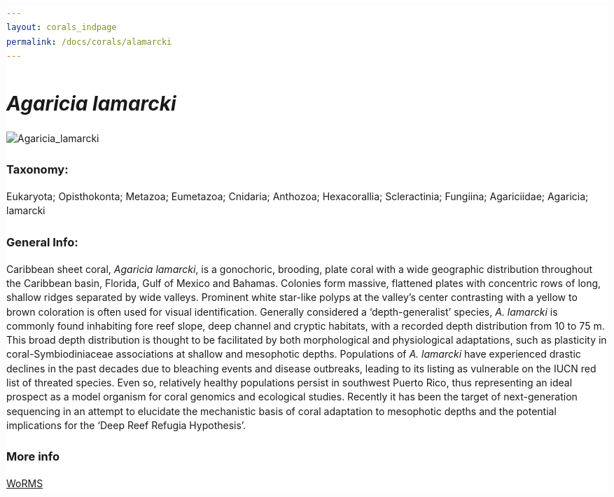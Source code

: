 ```yaml
---
layout: corals_indpage
permalink: /docs/corals/alamarcki
---
```


# *Agaricia lamarcki*  

<img src="{{ site.url }}/assets/img/Agaricia_lamarcki_ham.jpg" alt="Agaricia_lamarcki" style="width:100%;max-width:400px">

### **Taxonomy:**  
Eukaryota; Opisthokonta; Metazoa; Eumetazoa; Cnidaria; Anthozoa; Hexacorallia; Scleractinia; Fungiina; Agariciidae; Agaricia; lamarcki  

### **General Info:**    
Caribbean sheet coral, *Agaricia lamarcki*, is a gonochoric, brooding, plate coral with a wide geographic distribution throughout the Caribbean basin, Florida, Gulf of Mexico and Bahamas. Colonies form massive, flattened plates with concentric rows of long, shallow ridges separated by wide valleys. Prominent white star-like polyps at the valley’s center contrasting with a yellow to brown coloration is often used for visual identification. Generally considered a ‘depth-generalist’ species, *A. lamarcki* is commonly found inhabiting fore reef slope, deep channel and cryptic habitats, with a recorded depth distribution from 10 to 75 m. This broad depth distribution is thought to be facilitated by both morphological and physiological adaptations, such as plasticity in coral-Symbiodiniaceae associations at shallow and mesophotic depths. Populations of *A. lamarcki* have experienced drastic declines in the past decades due to bleaching events and disease outbreaks, leading to its listing as vulnerable on the IUCN red list of threated species. Even so, relatively healthy populations persist in southwest Puerto Rico, thus representing an ideal prospect as a model organism for coral genomics and ecological studies. Recently it has been the target of next-generation sequencing in an attempt to elucidate the mechanistic basis of coral adaptation to mesophotic depths and the potential implications for the ‘Deep Reef Refugia Hypothesis’.

### **More info**
[WoRMS](http://www.marinespecies.org/aphia.php?p=taxdetails&id=287915)
